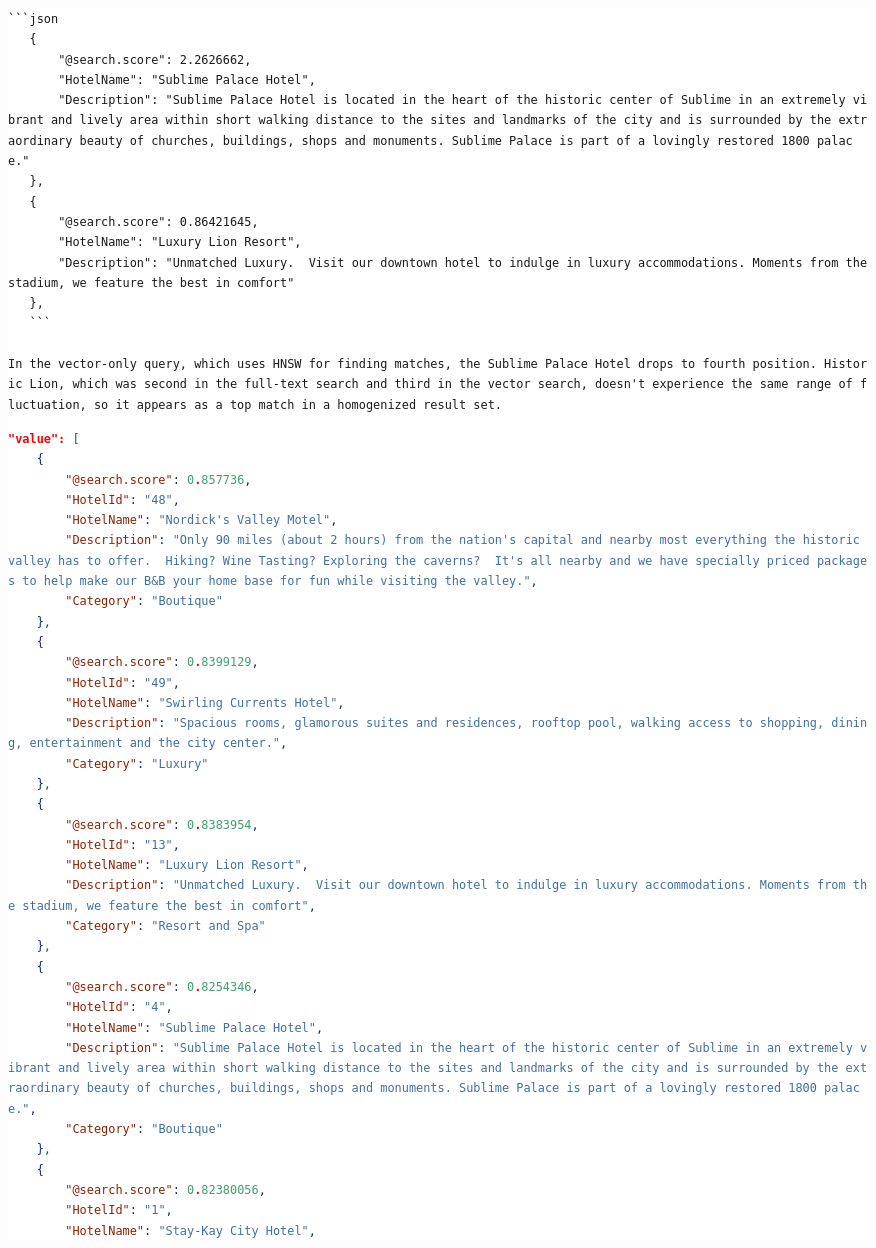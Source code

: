     ```json
       {
           "@search.score": 2.2626662,
           "HotelName": "Sublime Palace Hotel",
           "Description": "Sublime Palace Hotel is located in the heart of the historic center of Sublime in an extremely vibrant and lively area within short walking distance to the sites and landmarks of the city and is surrounded by the extraordinary beauty of churches, buildings, shops and monuments. Sublime Palace is part of a lovingly restored 1800 palace."
       },
       {
           "@search.score": 0.86421645,
           "HotelName": "Luxury Lion Resort",
           "Description": "Unmatched Luxury.  Visit our downtown hotel to indulge in luxury accommodations. Moments from the stadium, we feature the best in comfort"
       },
       ```

    In the vector-only query, which uses HNSW for finding matches, the Sublime Palace Hotel drops to fourth position. Historic Lion, which was second in the full-text search and third in the vector search, doesn't experience the same range of fluctuation, so it appears as a top match in a homogenized result set.
   
   ```json
   "value": [
       {
           "@search.score": 0.857736,
           "HotelId": "48",
           "HotelName": "Nordick's Valley Motel",
           "Description": "Only 90 miles (about 2 hours) from the nation's capital and nearby most everything the historic valley has to offer.  Hiking? Wine Tasting? Exploring the caverns?  It's all nearby and we have specially priced packages to help make our B&B your home base for fun while visiting the valley.",
           "Category": "Boutique"
       },
       {
           "@search.score": 0.8399129,
           "HotelId": "49",
           "HotelName": "Swirling Currents Hotel",
           "Description": "Spacious rooms, glamorous suites and residences, rooftop pool, walking access to shopping, dining, entertainment and the city center.",
           "Category": "Luxury"
       },
       {
           "@search.score": 0.8383954,
           "HotelId": "13",
           "HotelName": "Luxury Lion Resort",
           "Description": "Unmatched Luxury.  Visit our downtown hotel to indulge in luxury accommodations. Moments from the stadium, we feature the best in comfort",
           "Category": "Resort and Spa"
       },
       {
           "@search.score": 0.8254346,
           "HotelId": "4",
           "HotelName": "Sublime Palace Hotel",
           "Description": "Sublime Palace Hotel is located in the heart of the historic center of Sublime in an extremely vibrant and lively area within short walking distance to the sites and landmarks of the city and is surrounded by the extraordinary beauty of churches, buildings, shops and monuments. Sublime Palace is part of a lovingly restored 1800 palace.",
           "Category": "Boutique"
       },
       {
           "@search.score": 0.82380056,
           "HotelId": "1",
           "HotelName": "Stay-Kay City Hotel",
   ```